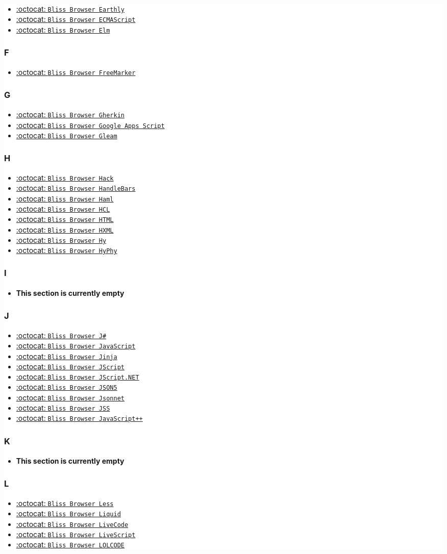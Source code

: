 - [:octocat: `Bliss Browser Earthly`](https://github.com/seanpm2001/Bliss_Browser_Earthly/)
- [:octocat: `Bliss Browser ECMAScript`](https://github.com/seanpm2001/Bliss_Browser_ECMAScript/)
- [:octocat: `Bliss Browser Elm`](https://github.com/seanpm2001/Bliss_Browser_Elm/)

### F

- [:octocat: `Bliss Browser FreeMarker`](https://github.com/seanpm2001/Bliss_Browser_FreeMarker/)

### G

- [:octocat: `Bliss Browser Gherkin`](https://github.com/seanpm2001/Bliss_Browser_Gherkin/)
- [:octocat: `Bliss Browser Google Apps Script`](https://github.com/seanpm2001/Bliss_Browser_Google-Apps-Script/)
- [:octocat: `Bliss Browser Gleam`](https://github.com/seanpm2001/Bliss_Browser_Gleam/)

### H

- [:octocat: `Bliss Browser Hack`](https://github.com/seanpm2001/Bliss_Browser_Hack/)
- [:octocat: `Bliss Browser HandleBars`](https://github.com/seanpm2001/Bliss_Browser_Handlebars/)
- [:octocat: `Bliss Browser Haml`](https://github.com/seanpm2001/Bliss_Browser_HAML/)
- [:octocat: `Bliss Browser HCL`](https://github.com/seanpm2001/Bliss_Browser_HCL/)
- [:octocat: `Bliss Browser HTML`](https://github.com/seanpm2001/Bliss_Browser_HTML/)
- [:octocat: `Bliss Browser HXML`](https://github.com/seanpm2001/Bliss_Browser_HXML/)
- [:octocat: `Bliss Browser Hy`](https://github.com/seanpm2001/Bliss_Browser_Hy/)
- [:octocat: `Bliss Browser HyPhy`](https://github.com/seanpm2001/Bliss_Browser_HyPhy/)

### I

- **This section is currently empty**

### J

- [:octocat: `Bliss Browser J#`](https://github.com/seanpm2001/Bliss_Browser_JSharp/)
- [:octocat: `Bliss Browser JavaScript`](https://github.com/seanpm2001/Bliss_Browser_JavaScript/)
- [:octocat: `Bliss Browser Jinja`](https://github.com/seanpm2001/Bliss_Browser_Jinja/)
- [:octocat: `Bliss Browser JScript`](https://github.com/seanpm2001/Bliss_Browser_JScript/)
- [:octocat: `Bliss Browser JScript.NET`](https://github.com/seanpm2001/Bliss_Browser_JScript.NET/)
- [:octocat: `Bliss Browser JSON5`](https://github.com/seanpm2001/Bliss_Browser_JSON5/)
- [:octocat: `Bliss Browser Jsonnet`](https://github.com/seanpm2001/Bliss_Browser_Jsonnet/)
- [:octocat: `Bliss Browser JSS`](https://github.com/seanpm2001/Bliss_Browser_JSSS/)
- [:octocat: `Bliss Browser JavaScript++`](https://github.com/seanpm2001/Bliss_Browser_JavaScript-Plus-Plus/)

### K

- **This section is currently empty**

### L

- [:octocat: `Bliss Browser Less`](https://github.com/seanpm2001/Bliss_Browser_Less/)
- [:octocat: `Bliss Browser Liquid`](https://github.com/seanpm2001/Bliss_Browser_Liquid/)
- [:octocat: `Bliss Browser LiveCode`](https://github.com/seanpm2001/Bliss_Browser_LiveCode/)
- [:octocat: `Bliss Browser LiveScript`](https://github.com/seanpm2001/Bliss_Browser_LiveScript/)
- [:octocat: `Bliss Browser LOLCODE`](https://github.com/seanpm2001/Bliss_Browser_LOLCODE/)
